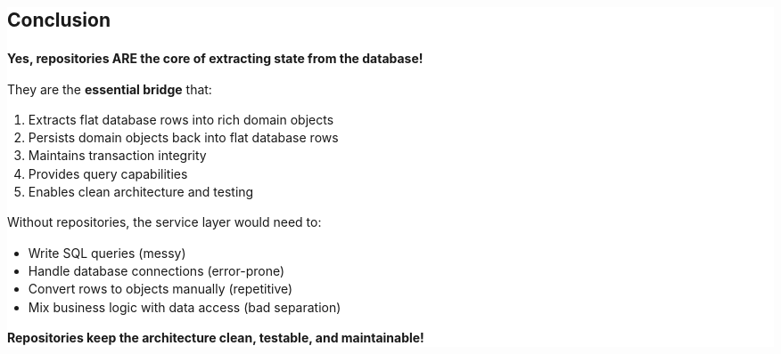 ## Conclusion

**Yes, repositories ARE the core of extracting state from the database!**

They are the **essential bridge** that:
1. Extracts flat database rows into rich domain objects
2. Persists domain objects back into flat database rows
3. Maintains transaction integrity
4. Provides query capabilities
5. Enables clean architecture and testing

Without repositories, the service layer would need to:
- Write SQL queries (messy)
- Handle database connections (error-prone)
- Convert rows to objects manually (repetitive)
- Mix business logic with data access (bad separation)

**Repositories keep the architecture clean, testable, and maintainable!**
